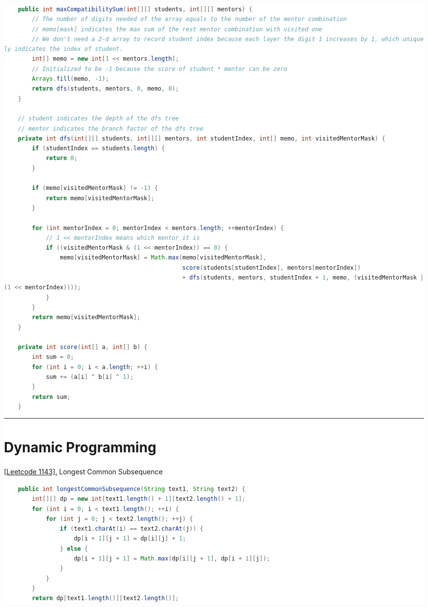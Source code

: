 ```java
    public int maxCompatibilitySum(int[][] students, int[][] mentors) {
        // The number of digits needed of the array equals to the number of the mentor combination
        // memo[mask] indicates the max sum of the rest mentor combination with visited one
        // We don't need a 2-d array to record student index because each layer the digit 1 increases by 1, which uniquely indicates the index of student.
        int[] memo = new int[1 << mentors.length];
        // Initialized to be -1 because the score of student * mentor can be zero
        Arrays.fill(memo, -1);
        return dfs(students, mentors, 0, memo, 0);
    }

    // student indicates the depth of the dfs tree
    // mentor indicates the branch factor of the dfs tree
    private int dfs(int[][] students, int[][] mentors, int studentIndex, int[] memo, int visitedMentorMask) {
        if (studentIndex == students.length) {
            return 0;
        }

        if (memo[visitedMentorMask] != -1) {
            return memo[visitedMentorMask];
        }

        for (int mentorIndex = 0; mentorIndex < mentors.length; ++mentorIndex) {
            // 1 << mentorIndex means which mentor it is
            if ((visitedMentorMask & (1 << mentorIndex)) == 0) {
                memo[visitedMentorMask] = Math.max(memo[visitedMentorMask],
                                                   score(students[studentIndex], mentors[mentorIndex])
                                                   + dfs(students, mentors, studentIndex + 1, memo, (visitedMentorMask | (1 << mentorIndex))));
            }
        }
        return memo[visitedMentorMask];
    }

    private int score(int[] a, int[] b) {
        int sum = 0;
        for (int i = 0; i < a.length; ++i) {
            sum += (a[i] ^ b[i] ^ 1);
        }
        return sum;
    }
```
---
# Dynamic Programming
<a id="Leetcode1143" href="https://leetcode.com/problems/longest-common-subsequence/">[Leetcode 1143].</a> Longest Common Subsequence
```java
    public int longestCommonSubsequence(String text1, String text2) {
        int[][] dp = new int[text1.length() + 1][text2.length() + 1];
        for (int i = 0; i < text1.length(); ++i) {
            for (int j = 0; j < text2.length(); ++j) {
                if (text1.charAt(i) == text2.charAt(j)) {
                    dp[i + 1][j + 1] = dp[i][j] + 1;
                } else {
                    dp[i + 1][j + 1] = Math.max(dp[i][j + 1], dp[i + 1][j]);
                }
            }
        }
        return dp[text1.length()][text2.length()];
```